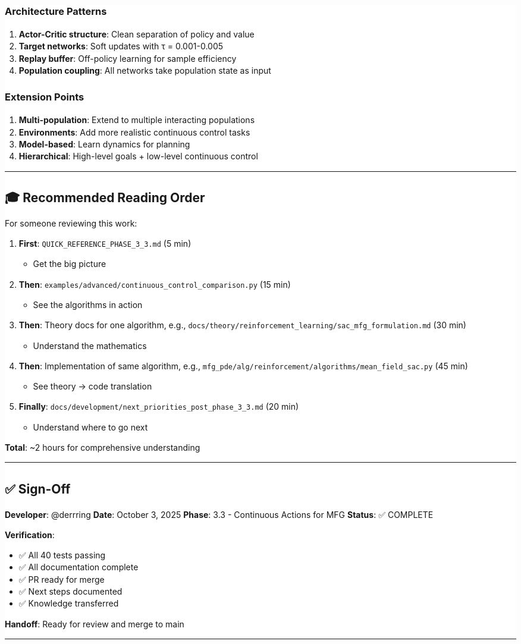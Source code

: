 ### Architecture Patterns
1. **Actor-Critic structure**: Clean separation of policy and value
2. **Target networks**: Soft updates with τ = 0.001-0.005
3. **Replay buffer**: Off-policy learning for sample efficiency
4. **Population coupling**: All networks take population state as input

### Extension Points
1. **Multi-population**: Extend to multiple interacting populations
2. **Environments**: Add more realistic continuous control tasks
3. **Model-based**: Learn dynamics for planning
4. **Hierarchical**: High-level goals + low-level continuous control

---

## 🎓 Recommended Reading Order

For someone reviewing this work:

1. **First**: `QUICK_REFERENCE_PHASE_3_3.md` (5 min)
   - Get the big picture

2. **Then**: `examples/advanced/continuous_control_comparison.py` (15 min)
   - See the algorithms in action

3. **Then**: Theory docs for one algorithm, e.g., `docs/theory/reinforcement_learning/sac_mfg_formulation.md` (30 min)
   - Understand the mathematics

4. **Then**: Implementation of same algorithm, e.g., `mfg_pde/alg/reinforcement/algorithms/mean_field_sac.py` (45 min)
   - See theory → code translation

5. **Finally**: `docs/development/next_priorities_post_phase_3_3.md` (20 min)
   - Understand where to go next

**Total**: ~2 hours for comprehensive understanding

---

## ✅ Sign-Off

**Developer**: @derrring
**Date**: October 3, 2025
**Phase**: 3.3 - Continuous Actions for MFG
**Status**: ✅ COMPLETE

**Verification**:
- ✅ All 40 tests passing
- ✅ All documentation complete
- ✅ PR ready for merge
- ✅ Next steps documented
- ✅ Knowledge transferred

**Handoff**: Ready for review and merge to main

---
